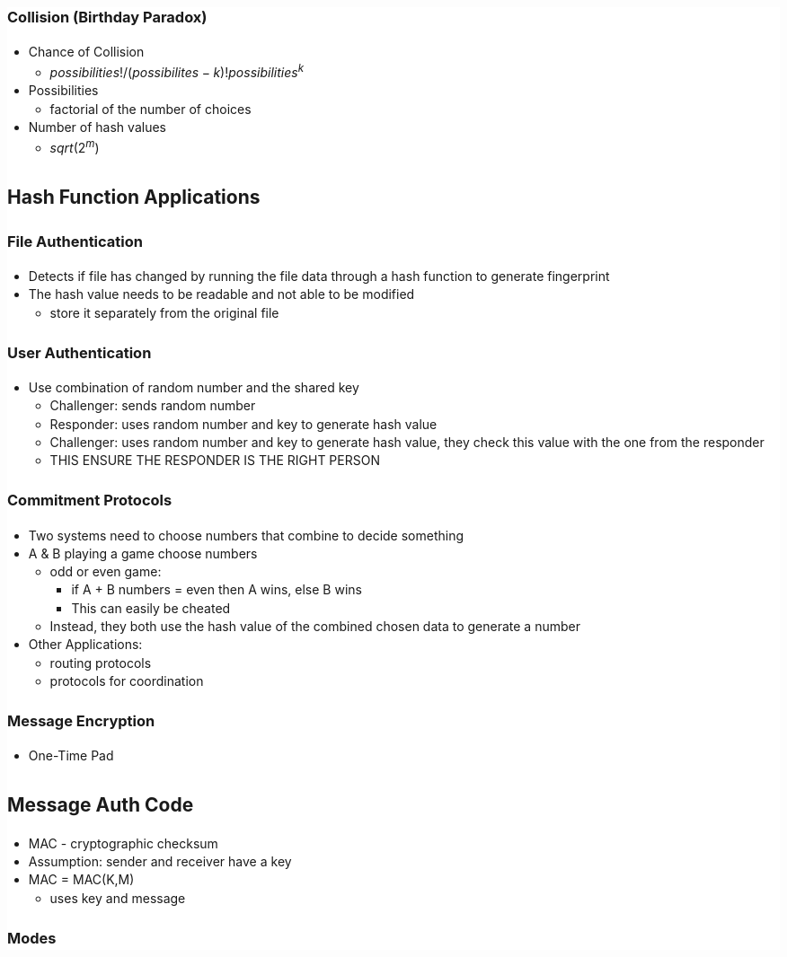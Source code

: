 ### Collision (Birthday Paradox)

- Chance of Collision
    - $possibilities!/(possibilites-k)!possibilities^k$
- Possibilities
    - factorial of the number of choices
- Number of hash values
    - $sqrt(2^m)$

## Hash Function Applications

### File Authentication

- Detects if file has changed by running the file data through a hash function to generate fingerprint
- The hash value needs to be readable and not able to be modified
    - store it separately from the original file

### User Authentication

- Use combination of random number and the shared key
    - Challenger: sends random number
    - Responder: uses random number and key to generate hash value
    - Challenger: uses random number and key to generate hash value, they check this value with the one from the responder
    - THIS ENSURE THE RESPONDER IS THE RIGHT PERSON

### Commitment Protocols

- Two systems need to choose numbers that combine to decide something
- A & B playing a game choose numbers
    - odd or even game:
        - if A + B numbers = even then A wins, else B wins
        - This can easily be cheated
    - Instead, they both use the hash value of the combined chosen data to generate a number
- Other Applications:
    - routing protocols
    - protocols for coordination

### Message Encryption

- One-Time Pad

## Message Auth Code

- MAC - cryptographic checksum
- Assumption: sender and receiver have a key
- MAC = MAC(K,M)
    - uses key and message

### Modes
